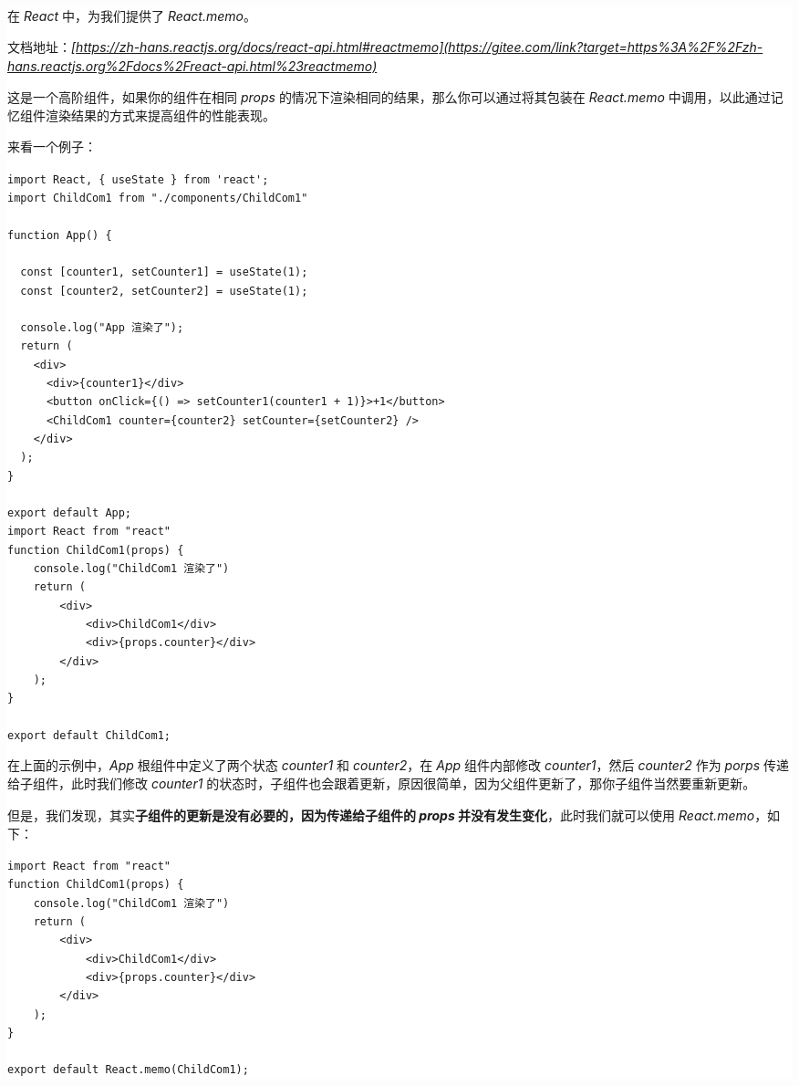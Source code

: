 在 *React* 中，为我们提供了 *React.memo*。

文档地址：*[https://zh-hans.reactjs.org/docs/react-api.html#reactmemo](https://gitee.com/link?target=https%3A%2F%2Fzh-hans.reactjs.org%2Fdocs%2Freact-api.html%23reactmemo)*

这是一个高阶组件，如果你的组件在相同 *props* 的情况下渲染相同的结果，那么你可以通过将其包装在 *React.memo* 中调用，以此通过记忆组件渲染结果的方式来提高组件的性能表现。

来看一个例子：

```
import React, { useState } from 'react';
import ChildCom1 from "./components/ChildCom1"

function App() {

  const [counter1, setCounter1] = useState(1);
  const [counter2, setCounter2] = useState(1);

  console.log("App 渲染了");
  return (
    <div>
      <div>{counter1}</div>
      <button onClick={() => setCounter1(counter1 + 1)}>+1</button>
      <ChildCom1 counter={counter2} setCounter={setCounter2} />
    </div>
  );
}

export default App;
import React from "react"
function ChildCom1(props) {
    console.log("ChildCom1 渲染了")
    return (
        <div>
            <div>ChildCom1</div>
            <div>{props.counter}</div>
        </div>
    );
}

export default ChildCom1;
```

在上面的示例中，*App* 根组件中定义了两个状态 *counter1* 和 *counter2*，在 *App* 组件内部修改 *counter1*，然后 *counter2* 作为 *porps* 传递给子组件，此时我们修改 *counter1* 的状态时，子组件也会跟着更新，原因很简单，因为父组件更新了，那你子组件当然要重新更新。

但是，我们发现，其实**子组件的更新是没有必要的，因为传递给子组件的 *props* 并没有发生变化**，此时我们就可以使用 *React.memo*，如下：

```
import React from "react"
function ChildCom1(props) {
    console.log("ChildCom1 渲染了")
    return (
        <div>
            <div>ChildCom1</div>
            <div>{props.counter}</div>
        </div>
    );
}

export default React.memo(ChildCom1);
```
